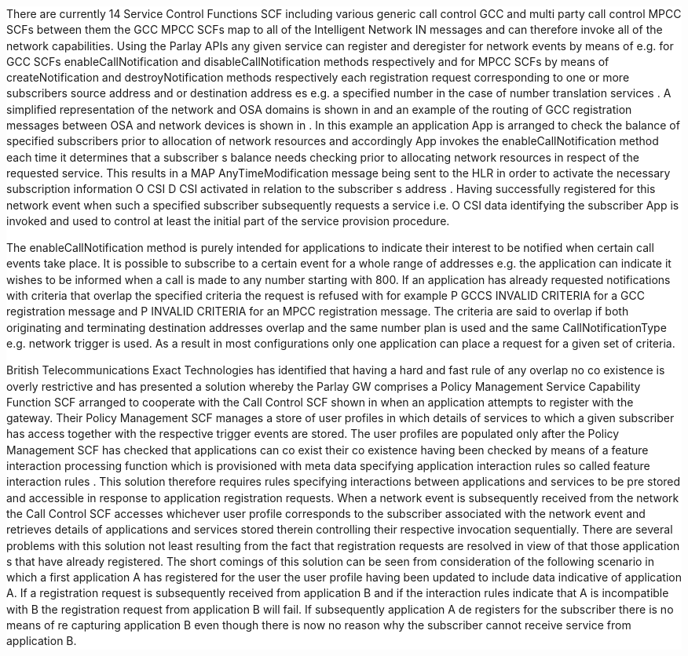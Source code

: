 There are currently 14 Service Control Functions SCF including various generic call control GCC and multi party call control MPCC SCFs between them the GCC MPCC SCFs map to all of the Intelligent Network IN messages and can therefore invoke all of the network capabilities. Using the Parlay APIs any given service can register and deregister for network events by means of e.g. for GCC SCFs enableCallNotification and disableCallNotification methods respectively and for MPCC SCFs by means of createNotification and destroyNotification methods respectively each registration request corresponding to one or more subscribers source address and or destination address es e.g. a specified number in the case of number translation services . A simplified representation of the network and OSA domains is shown in and an example of the routing of GCC registration messages between OSA and network devices is shown in . In this example an application App is arranged to check the balance of specified subscribers prior to allocation of network resources and accordingly App invokes the enableCallNotification method each time it determines that a subscriber s balance needs checking prior to allocating network resources in respect of the requested service. This results in a MAP AnyTimeModification message being sent to the HLR in order to activate the necessary subscription information O CSI D CSI activated in relation to the subscriber s address . Having successfully registered for this network event when such a specified subscriber subsequently requests a service i.e. O CSI data identifying the subscriber App is invoked and used to control at least the initial part of the service provision procedure.

The enableCallNotification method is purely intended for applications to indicate their interest to be notified when certain call events take place. It is possible to subscribe to a certain event for a whole range of addresses e.g. the application can indicate it wishes to be informed when a call is made to any number starting with 800. If an application has already requested notifications with criteria that overlap the specified criteria the request is refused with for example P GCCS INVALID CRITERIA for a GCC registration message and P INVALID CRITERIA for an MPCC registration message. The criteria are said to overlap if both originating and terminating destination addresses overlap and the same number plan is used and the same CallNotificationType e.g. network trigger is used. As a result in most configurations only one application can place a request for a given set of criteria.

British Telecommunications Exact Technologies has identified that having a hard and fast rule of any overlap no co existence is overly restrictive and has presented a solution whereby the Parlay GW comprises a Policy Management Service Capability Function SCF arranged to cooperate with the Call Control SCF shown in when an application attempts to register with the gateway. Their Policy Management SCF manages a store of user profiles in which details of services to which a given subscriber has access together with the respective trigger events are stored. The user profiles are populated only after the Policy Management SCF has checked that applications can co exist their co existence having been checked by means of a feature interaction processing function which is provisioned with meta data specifying application interaction rules so called feature interaction rules . This solution therefore requires rules specifying interactions between applications and services to be pre stored and accessible in response to application registration requests. When a network event is subsequently received from the network the Call Control SCF accesses whichever user profile corresponds to the subscriber associated with the network event and retrieves details of applications and services stored therein controlling their respective invocation sequentially. There are several problems with this solution not least resulting from the fact that registration requests are resolved in view of that those application s that have already registered. The short comings of this solution can be seen from consideration of the following scenario in which a first application A has registered for the user the user profile having been updated to include data indicative of application A. If a registration request is subsequently received from application B and if the interaction rules indicate that A is incompatible with B the registration request from application B will fail. If subsequently application A de registers for the subscriber there is no means of re capturing application B even though there is now no reason why the subscriber cannot receive service from application B.
